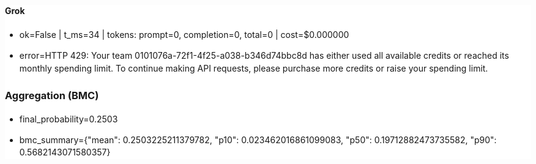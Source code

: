 #### Grok

- ok=False | t_ms=34 | tokens: prompt=0, completion=0, total=0 | cost=$0.000000

- error=HTTP 429: Your team 0101076a-72f1-4f25-a038-b346d74bbc8d has either used all available credits or reached its monthly spending limit. To continue making API requests, please purchase more credits or raise your spending limit.

### Aggregation (BMC)

- final_probability=0.2503

- bmc_summary={"mean": 0.2503225211379782, "p10": 0.023462016861099083, "p50": 0.19712882473735582, "p90": 0.5682143071580357}
